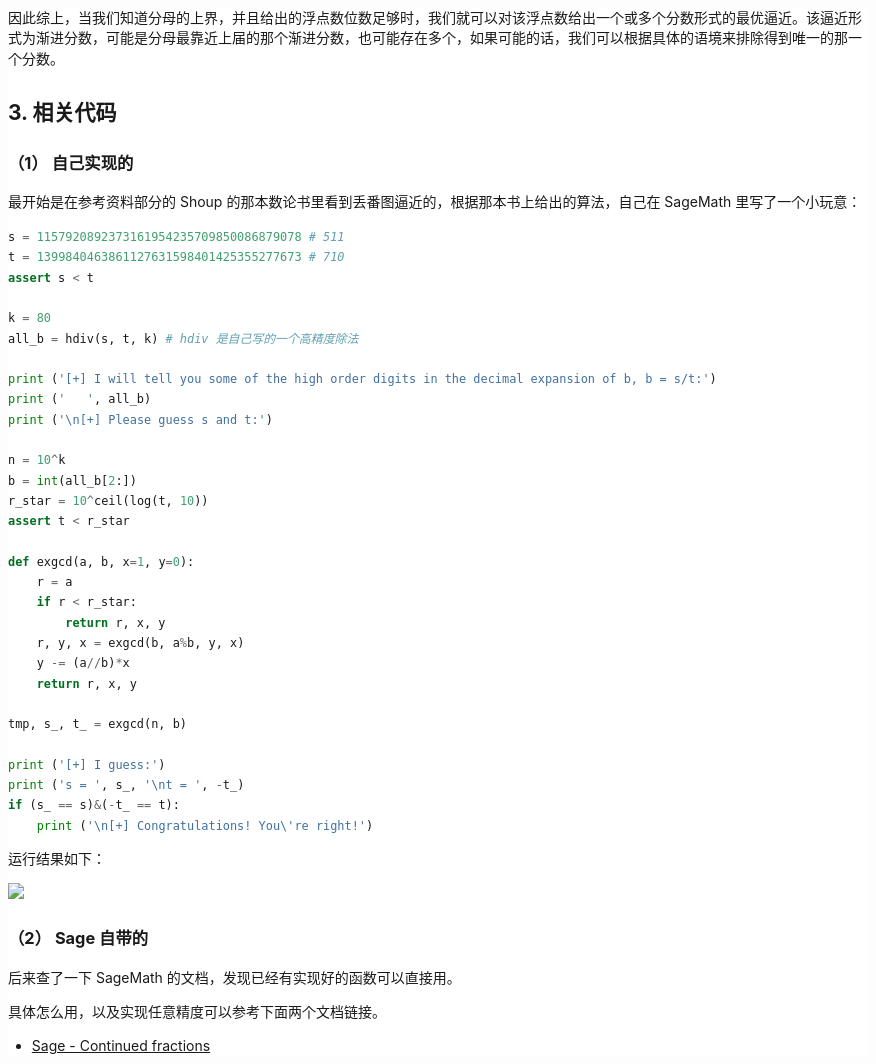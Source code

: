因此综上，当我们知道分母的上界，并且给出的浮点数位数足够时，我们就可以对该浮点数给出一个或多个分数形式的最优逼近。该逼近形式为渐进分数，可能是分母最靠近上届的那个渐进分数，也可能存在多个，如果可能的话，我们可以根据具体的语境来排除得到唯一的那一个分数。


## 3. 相关代码
### （1） 自己实现的

最开始是在参考资料部分的 Shoup 的那本数论书里看到丢番图逼近的，根据那本书上给出的算法，自己在 SageMath 里写了一个小玩意：

```python
s = 1157920892373161954235709850086879078 # 511
t = 1399840463861127631598401425355277673 # 710
assert s < t

k = 80
all_b = hdiv(s, t, k) # hdiv 是自己写的一个高精度除法

print ('[+] I will tell you some of the high order digits in the decimal expansion of b, b = s/t:')
print ('   ', all_b)
print ('\n[+] Please guess s and t:')

n = 10^k
b = int(all_b[2:])
r_star = 10^ceil(log(t, 10))
assert t < r_star

def exgcd(a, b, x=1, y=0):
    r = a
    if r < r_star:
        return r, x, y
    r, y, x = exgcd(b, a%b, y, x)
    y -= (a//b)*x
    return r, x, y

tmp, s_, t_ = exgcd(n, b)

print ('[+] I guess:')
print ('s = ', s_, '\nt = ', -t_)
if (s_ == s)&(-t_ == t):
    print ('\n[+] Congratulations! You\'re right!')
```

运行结果如下：

![](https://codimd.s3.shivering-isles.com/demo/uploads/upload_7219add456b051c2216fa78d9c1f4269.png)


### （2） Sage 自带的
后来查了一下 SageMath 的文档，发现已经有实现好的函数可以直接用。

具体怎么用，以及实现任意精度可以参考下面两个文档链接。

* [Sage - Continued fractions](https://doc.sagemath.org/html/en/reference/diophantine_approximation/sage/rings/continued_fraction.html)
